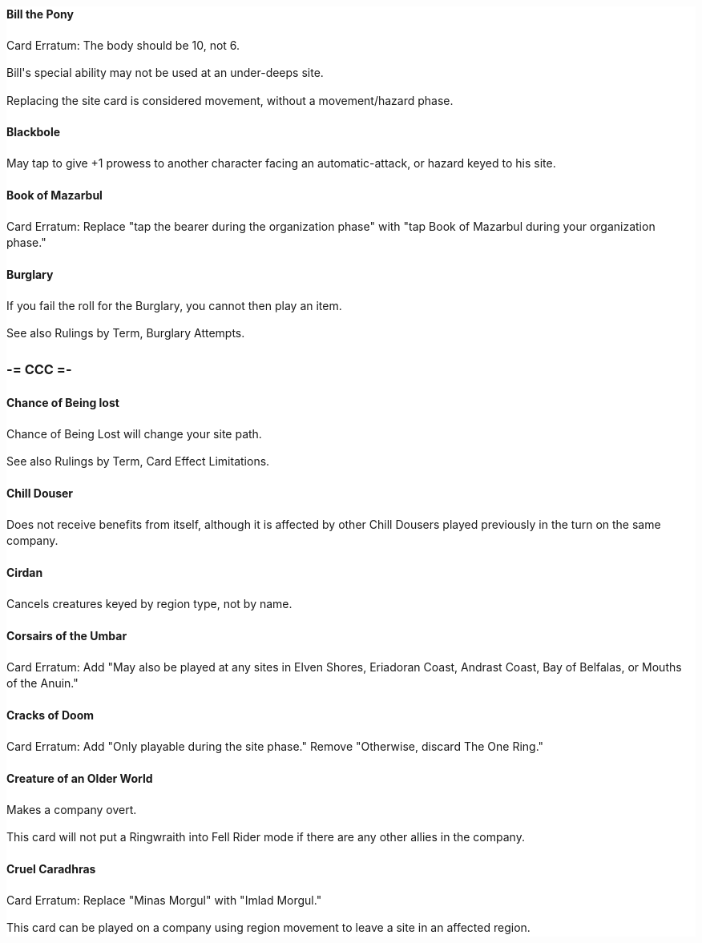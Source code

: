 #### Bill the Pony
Card Erratum: The body should be 10, not 6.

Bill's special ability may not be used at an under-deeps site.

Replacing the site card is considered movement, without a movement/hazard
phase.

#### Blackbole
May tap to give +1 prowess to another character facing an automatic-attack,
or hazard keyed to his site.

#### Book of Mazarbul
Card Erratum: Replace "tap the bearer during the organization phase" with
"tap Book of Mazarbul during your organization phase."

#### Burglary
If you fail the roll for the Burglary, you cannot then play an item.

See also Rulings by Term, Burglary Attempts.

### -= CCC =-

#### Chance of Being lost
Chance of Being Lost will change your site path.

See also Rulings by Term, Card Effect Limitations.

#### Chill Douser
Does not receive benefits from itself, although it is affected by other
Chill Dousers played previously in the turn on the same company.

#### Cirdan
Cancels creatures keyed by region type, not by name.

#### Corsairs of the Umbar
Card Erratum: Add "May also be played at any sites in Elven Shores,
Eriadoran Coast, Andrast Coast, Bay of Belfalas, or Mouths of the Anuin."

#### Cracks of Doom
Card Erratum: Add "Only playable during the site phase." Remove "Otherwise,
discard The One Ring."

#### Creature of an Older World
Makes a company overt.

This card will not put a Ringwraith into Fell Rider mode if there are any
other allies in the company.

#### Cruel Caradhras
Card Erratum: Replace "Minas Morgul" with "Imlad Morgul."

This card can be played on a company using region movement to leave a site
in an affected region.
